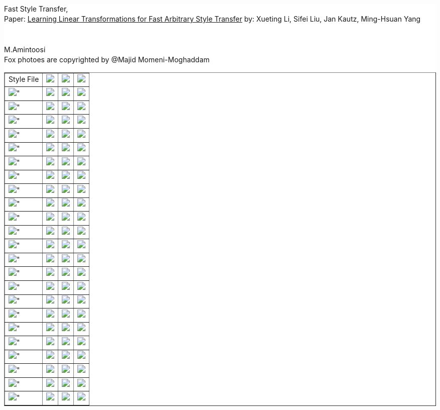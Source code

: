 Fast Style Transfer, <br>Paper: <a href="https://arxiv.org/abs/1808.04537">Learning Linear Transformations for Fast Arbitrary Style Transfer</a>  by: Xueting Li, Sifei Liu, Jan Kautz, Ming-Hsuan Yang
<br>
<br>
<br>M.Amintoosi 
<br> Fox photoes are copyrighted by @Majid Momeni-Moghaddam
<br><table  align="center" border="1">
<tr><td> Style File </td><td><img src= "inputs/fox1.jpg " width="300"></td><td><img src= "inputs/fox2.jpg " width="300"></td><td><img src= "inputs/fox3.jpg " width="300"></td></tr>
<tr><td><img src= "styles/018.jpg" width="300">"</td><td><img src= "outputs/fox1_018.jpg" width="300"></td><td><img src= "outputs/fox2_018.jpg" width="300"></td><td><img src= "outputs/fox3_018.jpg" width="300"></td></tr>
<tr><td><img src= "styles/088.jpg" width="300">"</td><td><img src= "outputs/fox1_088.jpg" width="300"></td><td><img src= "outputs/fox2_088.jpg" width="300"></td><td><img src= "outputs/fox3_088.jpg" width="300"></td></tr>
<tr><td><img src= "styles/10.jpg" width="300">"</td><td><img src= "outputs/fox1_10.jpg" width="300"></td><td><img src= "outputs/fox2_10.jpg" width="300"></td><td><img src= "outputs/fox3_10.jpg" width="300"></td></tr>
<tr><td><img src= "styles/100014.jpg" width="300">"</td><td><img src= "outputs/fox1_100014.jpg" width="300"></td><td><img src= "outputs/fox2_100014.jpg" width="300"></td><td><img src= "outputs/fox3_100014.jpg" width="300"></td></tr>
<tr><td><img src= "styles/100024.jpg" width="300">"</td><td><img src= "outputs/fox1_100024.jpg" width="300"></td><td><img src= "outputs/fox2_100024.jpg" width="300"></td><td><img src= "outputs/fox3_100024.jpg" width="300"></td></tr>
<tr><td><img src= "styles/100028.jpg" width="300">"</td><td><img src= "outputs/fox1_100028.jpg" width="300"></td><td><img src= "outputs/fox2_100028.jpg" width="300"></td><td><img src= "outputs/fox3_100028.jpg" width="300"></td></tr>
<tr><td><img src= "styles/100122.jpg" width="300">"</td><td><img src= "outputs/fox1_100122.jpg" width="300"></td><td><img src= "outputs/fox2_100122.jpg" width="300"></td><td><img src= "outputs/fox3_100122.jpg" width="300"></td></tr>
<tr><td><img src= "styles/10022.jpg" width="300">"</td><td><img src= "outputs/fox1_10022.jpg" width="300"></td><td><img src= "outputs/fox2_10022.jpg" width="300"></td><td><img src= "outputs/fox3_10022.jpg" width="300"></td></tr>
<tr><td><img src= "styles/1130.jpg" width="300">"</td><td><img src= "outputs/fox1_1130.jpg" width="300"></td><td><img src= "outputs/fox2_1130.jpg" width="300"></td><td><img src= "outputs/fox3_1130.jpg" width="300"></td></tr>
<tr><td><img src= "styles/117.jpg" width="300">"</td><td><img src= "outputs/fox1_117.jpg" width="300"></td><td><img src= "outputs/fox2_117.jpg" width="300"></td><td><img src= "outputs/fox3_117.jpg" width="300"></td></tr>
<tr><td><img src= "styles/14.jpg" width="300">"</td><td><img src= "outputs/fox1_14.jpg" width="300"></td><td><img src= "outputs/fox2_14.jpg" width="300"></td><td><img src= "outputs/fox3_14.jpg" width="300"></td></tr>
<tr><td><img src= "styles/1418.jpg" width="300">"</td><td><img src= "outputs/fox1_1418.jpg" width="300"></td><td><img src= "outputs/fox2_1418.jpg" width="300"></td><td><img src= "outputs/fox3_1418.jpg" width="300"></td></tr>
<tr><td><img src= "styles/15.jpg" width="300">"</td><td><img src= "outputs/fox1_15.jpg" width="300"></td><td><img src= "outputs/fox2_15.jpg" width="300"></td><td><img src= "outputs/fox3_15.jpg" width="300"></td></tr>
<tr><td><img src= "styles/1538.jpg" width="300">"</td><td><img src= "outputs/fox1_1538.jpg" width="300"></td><td><img src= "outputs/fox2_1538.jpg" width="300"></td><td><img src= "outputs/fox3_1538.jpg" width="300"></td></tr>
<tr><td><img src= "styles/261.jpg" width="300">"</td><td><img src= "outputs/fox1_261.jpg" width="300"></td><td><img src= "outputs/fox2_261.jpg" width="300"></td><td><img src= "outputs/fox3_261.jpg" width="300"></td></tr>
<tr><td><img src= "styles/27.jpg" width="300">"</td><td><img src= "outputs/fox1_27.jpg" width="300"></td><td><img src= "outputs/fox2_27.jpg" width="300"></td><td><img src= "outputs/fox3_27.jpg" width="300"></td></tr>
<tr><td><img src= "styles/3314.jpg" width="300">"</td><td><img src= "outputs/fox1_3314.jpg" width="300"></td><td><img src= "outputs/fox2_3314.jpg" width="300"></td><td><img src= "outputs/fox3_3314.jpg" width="300"></td></tr>
<tr><td><img src= "styles/4689.jpg" width="300">"</td><td><img src= "outputs/fox1_4689.jpg" width="300"></td><td><img src= "outputs/fox2_4689.jpg" width="300"></td><td><img src= "outputs/fox3_4689.jpg" width="300"></td></tr>
<tr><td><img src= "styles/5398.jpg" width="300">"</td><td><img src= "outputs/fox1_5398.jpg" width="300"></td><td><img src= "outputs/fox2_5398.jpg" width="300"></td><td><img src= "outputs/fox3_5398.jpg" width="300"></td></tr>
<tr><td><img src= "styles/671.jpg" width="300">"</td><td><img src= "outputs/fox1_671.jpg" width="300"></td><td><img src= "outputs/fox2_671.jpg" width="300"></td><td><img src= "outputs/fox3_671.jpg" width="300"></td></tr>
<tr><td><img src= "styles/Alena.jpg" width="300">"</td><td><img src= "outputs/fox1_Alena.jpg" width="300"></td><td><img src= "outputs/fox2_Alena.jpg" width="300"></td><td><img src= "outputs/fox3_Alena.jpg" width="300"></td></tr>
<tr><td><img src= "styles/antimonocromatismo.jpg" width="300">"</td><td><img src= "outputs/fox1_antimonocromatismo.jpg" width="300"></td><td><img src= "outputs/fox2_antimonocromatismo.jpg" width="300"></td><td><img src= "outputs/fox3_antimonocromatismo.jpg" width="300"></td></tr>
<tr><td><img src= "styles/asheville.jpg" width="300">"</td><td><img src= "outputs/fox1_asheville.jpg" width="300"></td><td><img src= "outputs/fox2_asheville.jpg" width="300"></td><td><img src= "outputs/fox3_asheville.jpg" width="300"></td></tr>